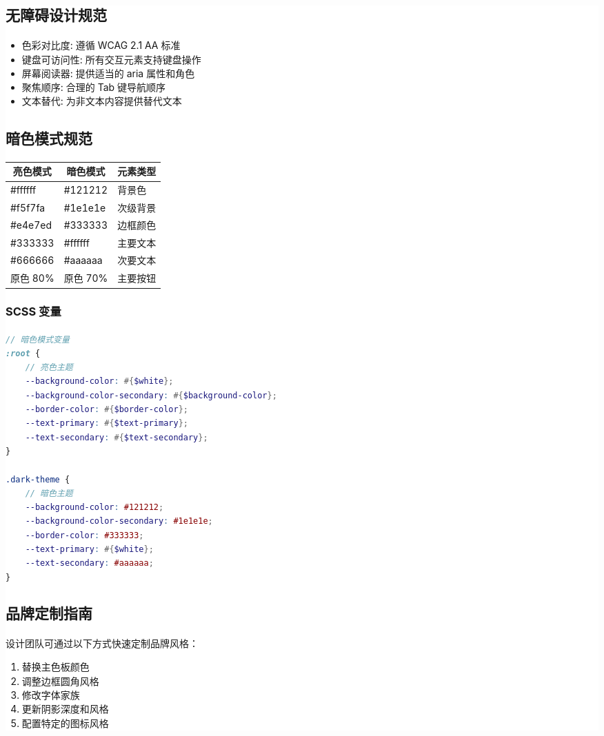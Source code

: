 ## 无障碍设计规范

-   色彩对比度: 遵循 WCAG 2.1 AA 标准
-   键盘可访问性: 所有交互元素支持键盘操作
-   屏幕阅读器: 提供适当的 aria 属性和角色
-   聚焦顺序: 合理的 Tab 键导航顺序
-   文本替代: 为非文本内容提供替代文本

## 暗色模式规范

| 亮色模式 | 暗色模式 | 元素类型 |
| -------- | -------- | -------- |
| #ffffff  | #121212  | 背景色   |
| #f5f7fa  | #1e1e1e  | 次级背景 |
| #e4e7ed  | #333333  | 边框颜色 |
| #333333  | #ffffff  | 主要文本 |
| #666666  | #aaaaaa  | 次要文本 |
| 原色 80% | 原色 70% | 主要按钮 |

### SCSS 变量

```scss
// 暗色模式变量
:root {
    // 亮色主题
    --background-color: #{$white};
    --background-color-secondary: #{$background-color};
    --border-color: #{$border-color};
    --text-primary: #{$text-primary};
    --text-secondary: #{$text-secondary};
}

.dark-theme {
    // 暗色主题
    --background-color: #121212;
    --background-color-secondary: #1e1e1e;
    --border-color: #333333;
    --text-primary: #{$white};
    --text-secondary: #aaaaaa;
}
```

## 品牌定制指南

设计团队可通过以下方式快速定制品牌风格：

1. 替换主色板颜色
2. 调整边框圆角风格
3. 修改字体家族
4. 更新阴影深度和风格
5. 配置特定的图标风格
